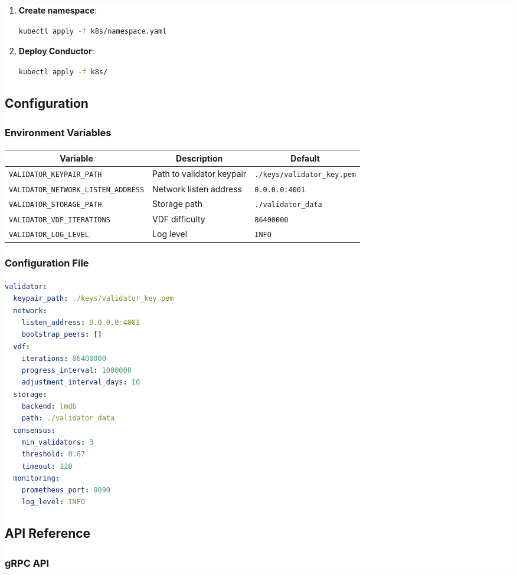 1. **Create namespace**:
   ```bash
   kubectl apply -f k8s/namespace.yaml
   ```

2. **Deploy Conductor**:
   ```bash
   kubectl apply -f k8s/
   ```

## Configuration

### Environment Variables

| Variable | Description | Default |
|----------|-------------|---------|
| `VALIDATOR_KEYPAIR_PATH` | Path to validator keypair | `./keys/validator_key.pem` |
| `VALIDATOR_NETWORK_LISTEN_ADDRESS` | Network listen address | `0.0.0.0:4001` |
| `VALIDATOR_STORAGE_PATH` | Storage path | `./validator_data` |
| `VALIDATOR_VDF_ITERATIONS` | VDF difficulty | `86400000` |
| `VALIDATOR_LOG_LEVEL` | Log level | `INFO` |

### Configuration File

```yaml
validator:
  keypair_path: ./keys/validator_key.pem
  network:
    listen_address: 0.0.0.0:4001
    bootstrap_peers: []
  vdf:
    iterations: 86400000
    progress_interval: 1000000
    adjustment_interval_days: 10
  storage:
    backend: lmdb
    path: ./validator_data
  consensus:
    min_validators: 3
    threshold: 0.67
    timeout: 120
  monitoring:
    prometheus_port: 9090
    log_level: INFO
```

## API Reference

### gRPC API
